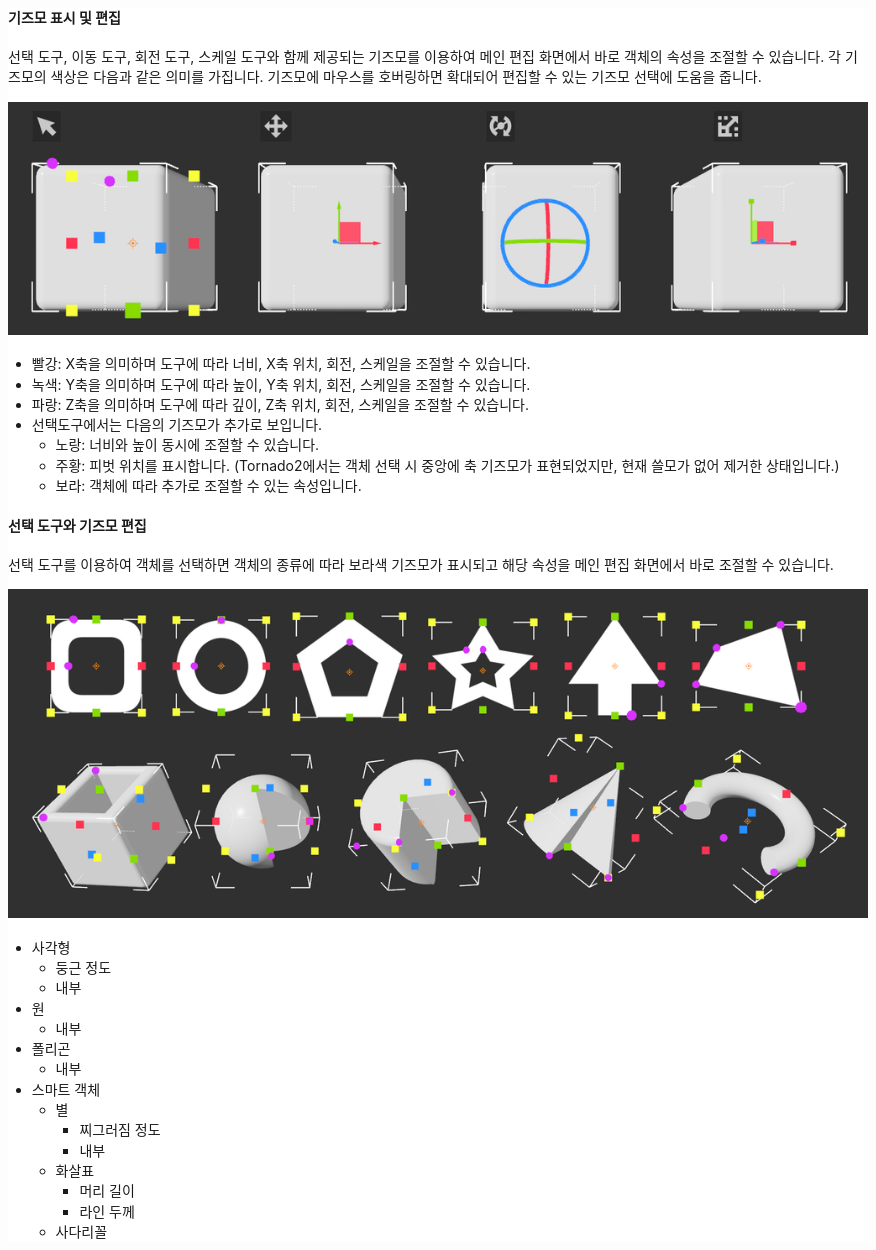 #### 기즈모 표시 및 편집

선택 도구, 이동 도구, 회전 도구, 스케일 도구와 함께 제공되는 기즈모를 이용하여 메인 편집 화면에서 바로 객체의 속성을 조절할 수 있습니다. 각 기즈모의 색상은 다음과 같은 의미를 가집니다. 기즈모에 마우스를 호버링하면 확대되어 편집할 수 있는 기즈모 선택에 도움을 줍니다.

![기즈모](images/gizmo_for_tools.png)

- 빨강: X축을 의미하며 도구에 따라 너비, X축 위치, 회전, 스케일을 조절할 수 있습니다.
- 녹색: Y축을 의미하며 도구에 따라 높이, Y축 위치, 회전, 스케일을 조절할 수 있습니다.
- 파랑: Z축을 의미하며 도구에 따라 깊이, Z축 위치, 회전, 스케일을 조절할 수 있습니다.
- 선택도구에서는 다음의 기즈모가 추가로 보입니다.
  - 노랑: 너비와 높이 동시에 조절할 수 있습니다.
  - 주황: 피벗 위치를 표시합니다. (Tornado2에서는 객체 선택 시 중앙에 축 기즈모가 표현되었지만, 현재 쓸모가 없어 제거한 상태입니다.)
  - 보라: 객체에 따라 추가로 조절할 수 있는 속성입니다.

#### 선택 도구와 기즈모 편집

선택 도구를 이용하여 객체를 선택하면 객체의 종류에 따라 보라색 기즈모가 표시되고 해당 속성을 메인 편집 화면에서 바로 조절할 수 있습니다.

![기즈모 객체별 편집 속성](images/gizmo.png)

- 사각형
  - 둥근 정도
  - 내부
- 원
  - 내부
- 폴리곤
  - 내부
- 스마트 객체
  - 별
    - 찌그러짐 정도
    - 내부
  - 화살표
    - 머리 길이
    - 라인 두께
  - 사다리꼴